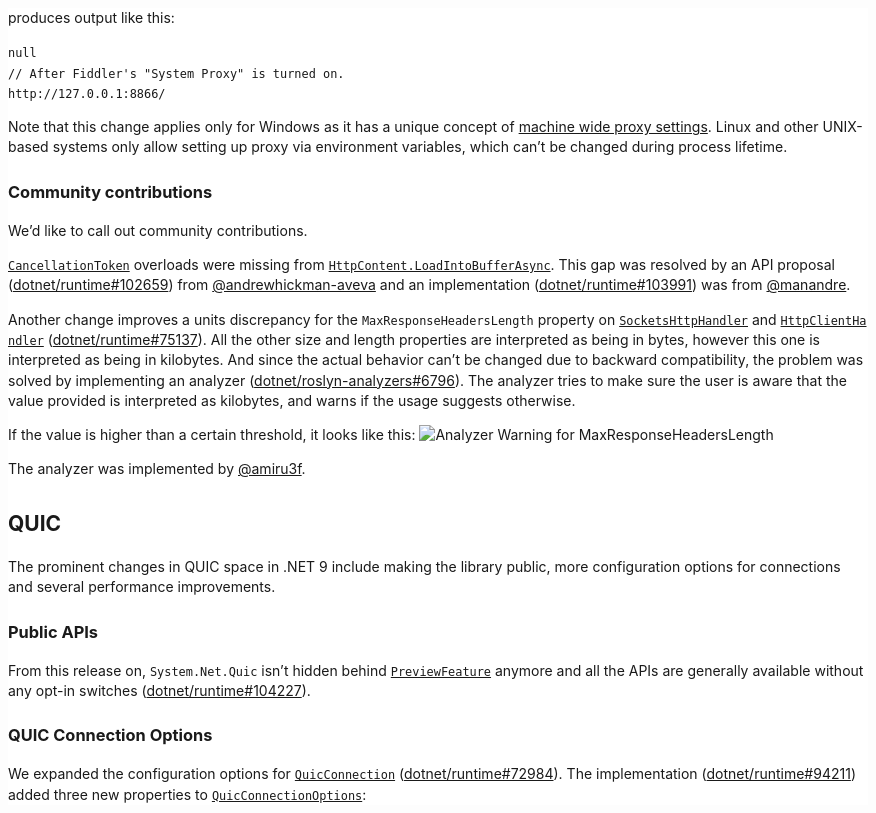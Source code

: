 produces output like this:

```text
null
// After Fiddler's "System Proxy" is turned on.
http://127.0.0.1:8866/
```

Note that this change applies only for Windows as it has a unique concept of [machine wide proxy settings](https://support.microsoft.com/windows/use-a-proxy-server-in-windows-03096c53-0554-4ffe-b6ab-8b1deee8dae1). Linux and other UNIX-based systems only allow setting up proxy via environment variables, which can’t be changed during process lifetime.

### Community contributions

We’d like to call out community contributions.

[`CancellationToken`](https://learn.microsoft.com/dotnet/api/system.threading.cancellationtoken) overloads were missing from [`HttpContent.LoadIntoBufferAsync`](https://learn.microsoft.com/dotnet/api/system.net.http.httpcontent.loadintobufferasync). This gap was resolved by an API proposal ([dotnet/runtime#102659](https://github.com/dotnet/runtime/issues/102659)) from [@andrewhickman-aveva](https://github.com/andrewhickman-aveva) and an implementation ([dotnet/runtime#103991](https://github.com/dotnet/runtime/pull/103991)) was from [@manandre](https://github.com/manandre).

Another change improves a units discrepancy for the `MaxResponseHeadersLength` property on [`SocketsHttpHandler`](https://learn.microsoft.com/dotnet/api/system.net.http.socketshttphandler) and [`HttpClientHandler`](https://learn.microsoft.com/dotnet/api/system.net.http.httpclienthandler) ([dotnet/runtime#75137](https://github.com/dotnet/runtime/issues/75137)). All the other size and length properties are interpreted as being in bytes, however this one is interpreted as being in kilobytes. And since the actual behavior can’t be changed due to backward compatibility, the problem was solved by implementing an analyzer ([dotnet/roslyn-analyzers#6796](https://github.com/dotnet/roslyn-analyzers/pull/6796)). The analyzer tries to make sure the user is aware that the value provided is interpreted as kilobytes, and warns if the usage suggests otherwise.

If the value is higher than a certain threshold, it looks like this:
![Analyzer Warning for MaxResponseHeadersLength](https://devblogs.microsoft.com/dotnet/wp-content/uploads/sites/10/2025/02/analyzer_warning.png "A screenshot of a Visual Studio-like IDE showing a C# code snippet with a MaxResponseHeadersLength property set to 64 * 1024. An analyzer warning is displayed above it, stating: 'Make sure the value '65536' is correct. This value is measured in kilobytes, not bytes. [blog-post-code] csharp(CA2262)'. This image illustrates a Roslyn analyzer warning about a unit discrepancy in a networking property.")

The analyzer was implemented by [@amiru3f](https://github.com/amiru3f).

## QUIC

The prominent changes in QUIC space in .NET 9 include making the library public, more configuration options for connections and several performance improvements.

### Public APIs

From this release on, `System.Net.Quic` isn’t hidden behind [`PreviewFeature`](https://learn.microsoft.com/dotnet/fundamentals/apicompat/preview-apis#requirespreviewfeaturesattribute) anymore and all the APIs are generally available without any opt-in switches ([dotnet/runtime#104227](https://github.com/dotnet/runtime/pull/104227)).

### QUIC Connection Options

We expanded the configuration options for [`QuicConnection`](https://learn.microsoft.com/dotnet/api/system.net.quic.quicconnection) ([dotnet/runtime#72984](https://github.com/dotnet/runtime/issues/72984)). The implementation ([dotnet/runtime#94211](https://github.com/dotnet/runtime/pull/94211)) added three new properties to [`QuicConnectionOptions`](https://learn.microsoft.com/dotnet/api/system.net.quic.quicconnectionoptions):
